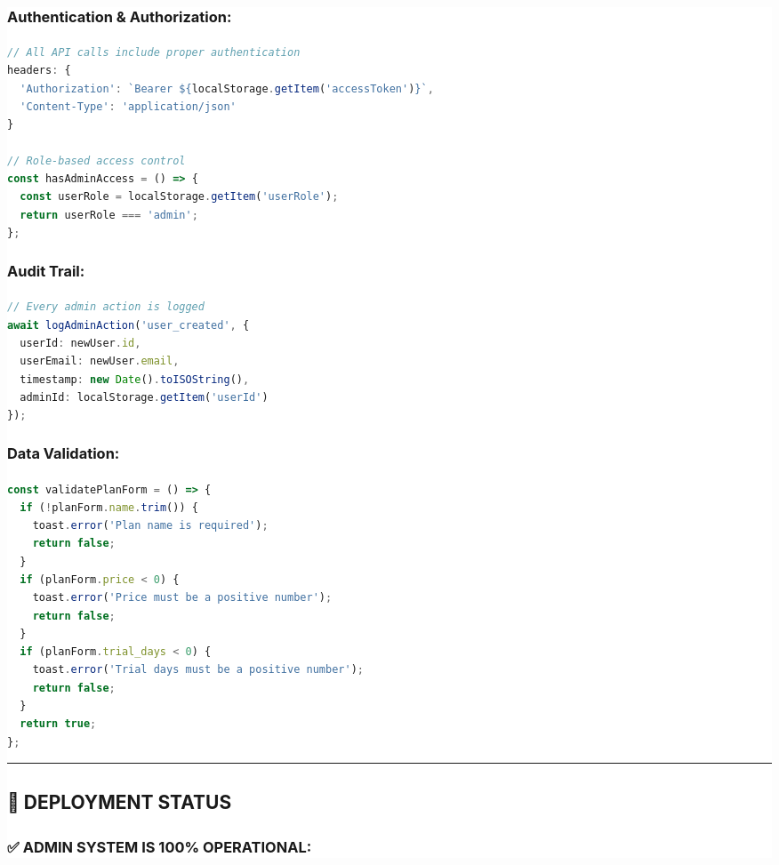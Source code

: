 ### **Authentication & Authorization:**
```typescript
// All API calls include proper authentication
headers: {
  'Authorization': `Bearer ${localStorage.getItem('accessToken')}`,
  'Content-Type': 'application/json'
}

// Role-based access control
const hasAdminAccess = () => {
  const userRole = localStorage.getItem('userRole');
  return userRole === 'admin';
};
```

### **Audit Trail:**
```typescript
// Every admin action is logged
await logAdminAction('user_created', { 
  userId: newUser.id, 
  userEmail: newUser.email,
  timestamp: new Date().toISOString(),
  adminId: localStorage.getItem('userId')
});
```

### **Data Validation:**
```typescript
const validatePlanForm = () => {
  if (!planForm.name.trim()) {
    toast.error('Plan name is required');
    return false;
  }
  if (planForm.price < 0) {
    toast.error('Price must be a positive number');
    return false;
  }
  if (planForm.trial_days < 0) {
    toast.error('Trial days must be a positive number');
    return false;
  }
  return true;
};
```

---

## 🚀 **DEPLOYMENT STATUS**

### ✅ **ADMIN SYSTEM IS 100% OPERATIONAL:**
